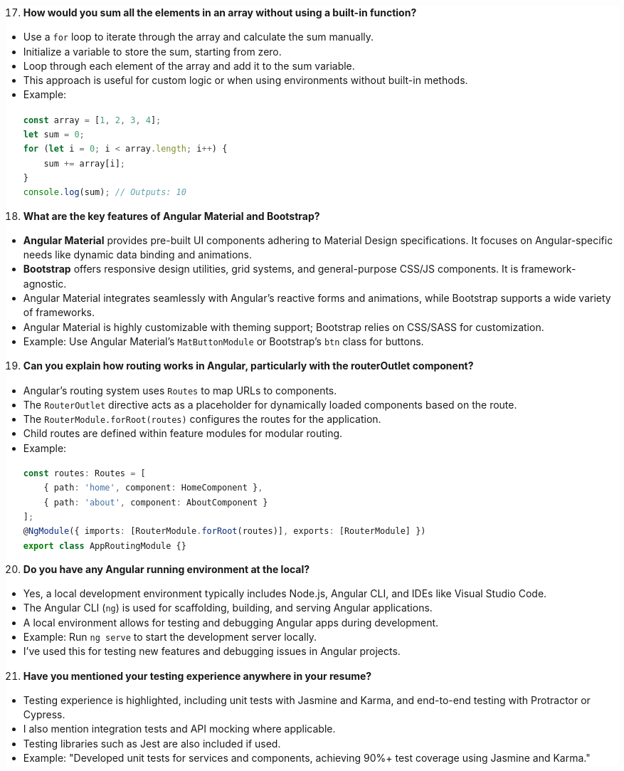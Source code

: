 17. **How would you sum all the elements in an array without using a built-in function?**  
   - Use a `for` loop to iterate through the array and calculate the sum manually.  
   - Initialize a variable to store the sum, starting from zero.  
   - Loop through each element of the array and add it to the sum variable.  
   - This approach is useful for custom logic or when using environments without built-in methods.  
   - Example:  
     ```typescript
     const array = [1, 2, 3, 4];
     let sum = 0;
     for (let i = 0; i < array.length; i++) {
         sum += array[i];
     }
     console.log(sum); // Outputs: 10
     ```

18. **What are the key features of Angular Material and Bootstrap?**  
   - **Angular Material** provides pre-built UI components adhering to Material Design specifications. It focuses on Angular-specific needs like dynamic data binding and animations.  
   - **Bootstrap** offers responsive design utilities, grid systems, and general-purpose CSS/JS components. It is framework-agnostic.  
   - Angular Material integrates seamlessly with Angular’s reactive forms and animations, while Bootstrap supports a wide variety of frameworks.  
   - Angular Material is highly customizable with theming support; Bootstrap relies on CSS/SASS for customization.  
   - Example: Use Angular Material’s `MatButtonModule` or Bootstrap’s `btn` class for buttons.  

19. **Can you explain how routing works in Angular, particularly with the routerOutlet component?**  
   - Angular’s routing system uses `Routes` to map URLs to components.  
   - The `RouterOutlet` directive acts as a placeholder for dynamically loaded components based on the route.  
   - The `RouterModule.forRoot(routes)` configures the routes for the application.  
   - Child routes are defined within feature modules for modular routing.  
   - Example:  
     ```typescript
     const routes: Routes = [
         { path: 'home', component: HomeComponent },
         { path: 'about', component: AboutComponent }
     ];
     @NgModule({ imports: [RouterModule.forRoot(routes)], exports: [RouterModule] })
     export class AppRoutingModule {}
     ```

20. **Do you have any Angular running environment at the local?**  
   - Yes, a local development environment typically includes Node.js, Angular CLI, and IDEs like Visual Studio Code.  
   - The Angular CLI (`ng`) is used for scaffolding, building, and serving Angular applications.  
   - A local environment allows for testing and debugging Angular apps during development.  
   - Example: Run `ng serve` to start the development server locally.  
   - I’ve used this for testing new features and debugging issues in Angular projects.

21. **Have you mentioned your testing experience anywhere in your resume?**  
   - Testing experience is highlighted, including unit tests with Jasmine and Karma, and end-to-end testing with Protractor or Cypress.  
   - I also mention integration tests and API mocking where applicable.  
   - Testing libraries such as Jest are also included if used.  
   - Example: "Developed unit tests for services and components, achieving 90%+ test coverage using Jasmine and Karma."
